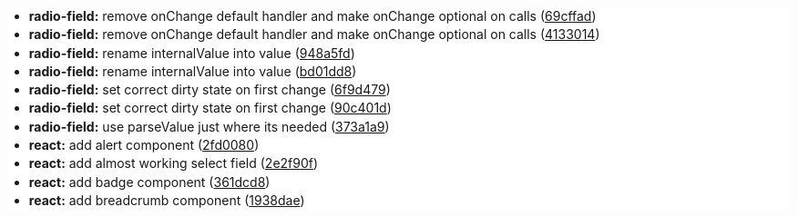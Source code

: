 - **radio-field:** remove onChange default handler and make onChange optional on calls ([69cffad](https://github.com/p3ol/junipero/commit/69cffad3637de10f066544d9235102e627530106))
- **radio-field:** remove onChange default handler and make onChange optional on calls ([4133014](https://github.com/p3ol/junipero/commit/41330142f125b84e6c67b328b14efe8e1f9becde))
- **radio-field:** rename internalValue into value ([948a5fd](https://github.com/p3ol/junipero/commit/948a5fd101ef1c06a140b08274a1eb706bac6d7f))
- **radio-field:** rename internalValue into value ([bd01dd8](https://github.com/p3ol/junipero/commit/bd01dd80e381b881e8bdba595dbfae941b4e8ad5))
- **radio-field:** set correct dirty state on first change ([6f9d479](https://github.com/p3ol/junipero/commit/6f9d479c6d3ae33dd7a7c7aecd1ef7db5558566e))
- **radio-field:** set correct dirty state on first change ([90c401d](https://github.com/p3ol/junipero/commit/90c401da4bc43c8d66d7c7ae1f9c33f0db765a76))
- **radio-field:** use parseValue just where its needed ([373a1a9](https://github.com/p3ol/junipero/commit/373a1a93a13ebe2d2b1ffb28ba2fda009329fab8))
- **react:** add alert component ([2fd0080](https://github.com/p3ol/junipero/commit/2fd0080a19807c01252cc64221b20af4d7673b2e))
- **react:** add almost working select field ([2e2f90f](https://github.com/p3ol/junipero/commit/2e2f90f543731c9e81b40a8fdbc19ae768113eb8))
- **react:** add badge component ([361dcd8](https://github.com/p3ol/junipero/commit/361dcd89aa7f9796882741086ad514799868ed12))
- **react:** add breadcrumb component ([1938dae](https://github.com/p3ol/junipero/commit/1938dae4c95c47d8ffe5b1c82ab49f5f3726bd8c))
